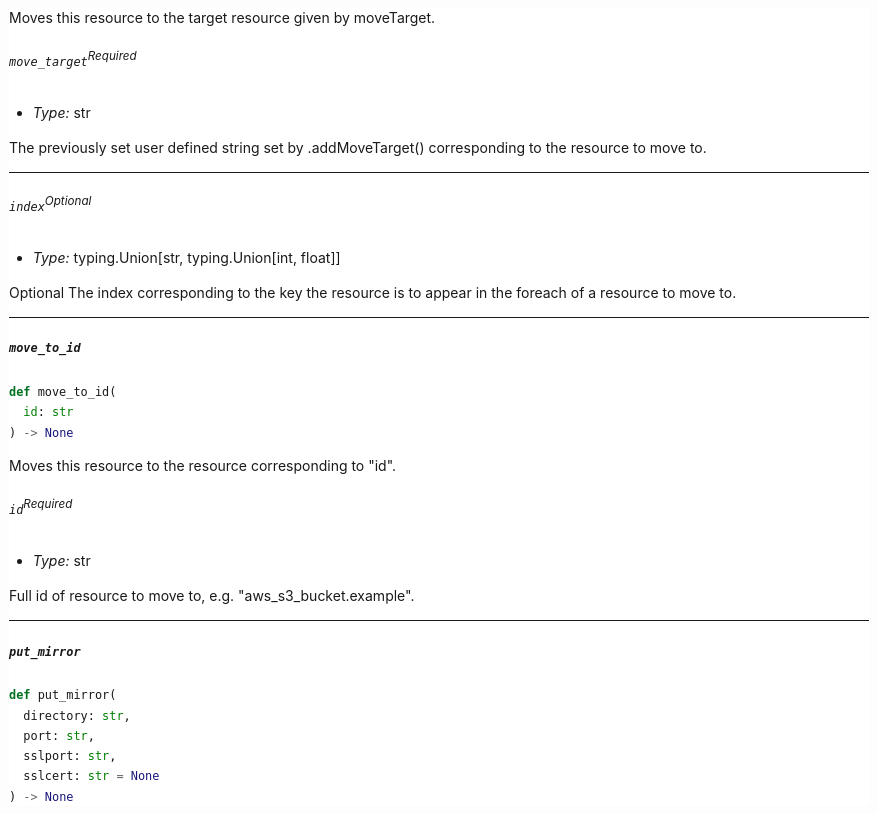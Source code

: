 Moves this resource to the target resource given by moveTarget.

###### `move_target`<sup>Required</sup> <a name="move_target" id="rhizo-co-terraform-provider-oci.osManagementHubManagementStation.OsManagementHubManagementStation.moveTo.parameter.moveTarget"></a>

- *Type:* str

The previously set user defined string set by .addMoveTarget() corresponding to the resource to move to.

---

###### `index`<sup>Optional</sup> <a name="index" id="rhizo-co-terraform-provider-oci.osManagementHubManagementStation.OsManagementHubManagementStation.moveTo.parameter.index"></a>

- *Type:* typing.Union[str, typing.Union[int, float]]

Optional The index corresponding to the key the resource is to appear in the foreach of a resource to move to.

---

##### `move_to_id` <a name="move_to_id" id="rhizo-co-terraform-provider-oci.osManagementHubManagementStation.OsManagementHubManagementStation.moveToId"></a>

```python
def move_to_id(
  id: str
) -> None
```

Moves this resource to the resource corresponding to "id".

###### `id`<sup>Required</sup> <a name="id" id="rhizo-co-terraform-provider-oci.osManagementHubManagementStation.OsManagementHubManagementStation.moveToId.parameter.id"></a>

- *Type:* str

Full id of resource to move to, e.g. "aws_s3_bucket.example".

---

##### `put_mirror` <a name="put_mirror" id="rhizo-co-terraform-provider-oci.osManagementHubManagementStation.OsManagementHubManagementStation.putMirror"></a>

```python
def put_mirror(
  directory: str,
  port: str,
  sslport: str,
  sslcert: str = None
) -> None
```
